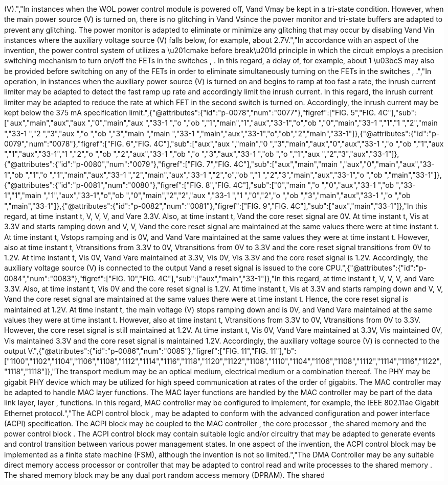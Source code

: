 (V).","In instances when the WOL power control module  is powered off, Vand Vmay be kept in a tri-state condition. However, when the main power source (V) is turned on, there is no glitching in Vand Vsince the power monitor  and tri-state buffers are adapted to prevent any glitching. The power monitor  is adapted to eliminate or minimize any glitching that may occur by disabling Vand Vin instances where the auxiliary voltage source (V) falls below, for example, about 2.7V.","In accordance with an aspect of the invention, the power control system of  utilizes a \u201cmake before break\u201d principle in which the circuit employs a precision switching mechanism to turn on\/off the FETs in the switches , . In this regard, a delay of, for example, about 1 \u03bcS may also be provided before switching on any of the FETs in order to eliminate simultaneously turning on the FETs in the switches , .","In operation, in instances when the auxiliary power source (V) is turned on and begins to ramp at too fast a rate, the inrush current limiter  may be adapted to detect the fast ramp up rate and accordingly limit the inrush current. In this regard, the inrush current limiter  may be adapted to reduce the rate at which FET  in the second switch  is turned on. Accordingly, the inrush current may be kept below the 375 mA specification limit.",{"@attributes":{"id":"p-0078","num":"0077"},"figref":["FIG. 5","FIG. 4C"],"sub":["aux","main","aux","aux ","0","main","aux ","33-1 ","o ","ob ","1","main","1","aux","33-1","o","ob ","0","main","33-1 ","1","1 ","2","main ","33-1 ","2 ","3","aux ","o ","ob ","3","main ","main ","33-1 ","main","aux","33-1","o","ob","2","main","33-1"]},{"@attributes":{"id":"p-0079","num":"0078"},"figref":["FIG. 6","FIG. 4C"],"sub":["aux","aux ","main","0 ","3","main","aux","0","aux","33-1 ","o ","ob ","1","aux ","1","aux","33-1","1 ","2","o ","ob ","2","aux","33-1 ","ob ","o ","3","aux","33-1 ","ob ","o ","1","aux ","2","3","aux","33-1"]},{"@attributes":{"id":"p-0080","num":"0079"},"figref":["FIG. 7","FIG. 4C"],"sub":["aux","main","main ","aux","0","main","aux","33-1","ob ","1","o ","1","main","aux","33-1 ","2","main","aux","33-1 ","2","o","ob ","1 ","2","3","main","aux","33-1","o ","ob ","main","33-1"]},{"@attributes":{"id":"p-0081","num":"0080"},"figref":["FIG. 8","FIG. 4C"],"sub":["0","main ","o ","0","aux","33-1 ","ob ","33-1","1","main ","1","aux","33-1","o","ob ","0","main","2","2","aux ","33-1 ","1 ","0","2","o ","ob ","3","main","aux","33-1 ","o ","ob ","main","33-1"]},{"@attributes":{"id":"p-0082","num":"0081"},"figref":["FIG. 9","FIG. 4C"],"sub":["aux","main","33-1"]},"In this regard, at time instant t, V, V, V, and Vare 3.3V. Also, at time instant t, Vand the core reset signal are 0V. At time instant t, Vis at 3.3V and starts ramping down and V, V, Vand the core reset signal are maintained at the same values there were at time instant t. At time instant t, Vstops ramping and is 0V, and Vand Vare maintained at the same values they were at time instant t. However, also at time instant t, Vtransitions from 3.3V to 0V, Vtransitions from 0V to 3.3V and the core reset signal transitions from 0V to 1.2V. At time instant t, Vis 0V, Vand Vare maintained at 3.3V, Vis 0V, Vis 3.3V and the core reset signal is 1.2V. Accordingly, the auxiliary voltage source (V) is connected to the output Vand a reset signal is issued to the core CPU.",{"@attributes":{"id":"p-0084","num":"0083"},"figref":["FIG. 10","FIG. 4C"],"sub":["aux","main","33-1"]},"In this regard, at time instant t, V, V, V, and Vare 3.3V. Also, at time instant t, Vis 0V and the core reset signal is 1.2V. At time instant t, Vis at 3.3V and starts ramping down and V, V, Vand the core reset signal are maintained at the same values there were at time instant t. Hence, the core reset signal is maintained at 1.2V. At time instant t, the main voltage (V) stops ramping down and is 0V, and Vand Vare maintained at the same values they were at time instant t. However, also at time instant t, Vtransitions from 3.3V to 0V, Vtransitions from 0V to 3.3V. However, the core reset signal is still maintained at 1.2V. At time instant t, Vis 0V, Vand Vare maintained at 3.3V, Vis maintained 0V, Vis maintained 3.3V and the core reset signal is maintained 1.2V. Accordingly, the auxiliary voltage source (V) is connected to the output V.",{"@attributes":{"id":"p-0086","num":"0085"},"figref":["FIG. 11","FIG. 11"],"b":["1100","1102","1104","1106","1108","1112","1114","1116","1118","1120","1122","1108","1110","1104","1106","1108","1112","1114","1116","1122","1118","1118"]},"The transport medium  may be an optical medium, electrical medium or a combination thereof. The PHY  may be gigabit PHY device which may be utilized for high speed communication at rates of the order of gigabits. The MAC controller  may be adapted to handle MAC layer functions. The MAC layer functions are handled by the MAC controller  may be part of the data link layer, layer , functions. In this regard, MAC controller  may be configured to implement, for example, the IEEE 802.11ae Gigabit Ethernet protocol.","The ACPI control block , may be adapted to conform with the advanced configuration and power interface (ACPI) specification. The ACPI block  may be coupled to the MAC controller , the core processor , the shared memory  and the power control block . The ACPI control block  may contain suitable logic and\/or circuitry that may be adapted to generate events and control transition between various power management states. In one aspect of the invention, the ACPI control block  may be implemented as a finite state machine (FSM), although the invention is not so limited.","The DMA Controller  may be any suitable direct memory access processor or controller that may be adapted to control read and write processes to the shared memory . The shared memory block  may be any dual port random access memory (DPRAM). The shared